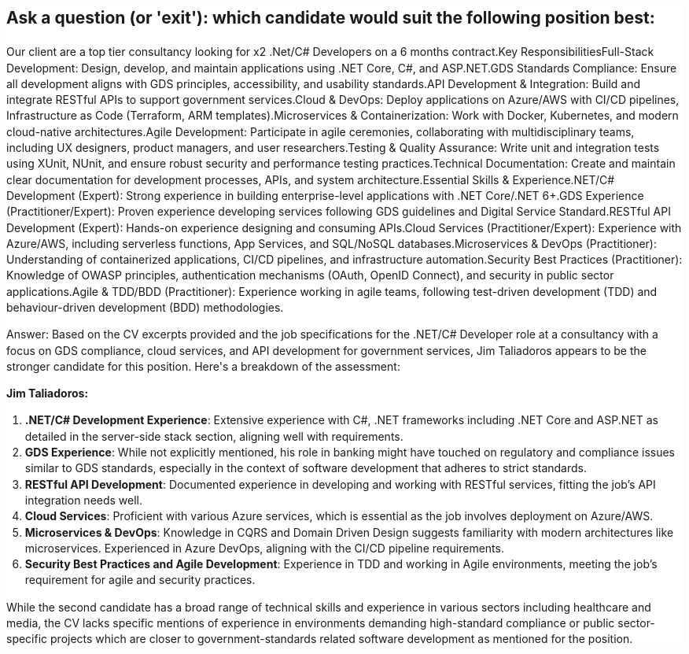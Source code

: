 ## Ask a question (or 'exit'): which candidate would suit the following position best:

Our client are a top tier consultancy looking for
x2 .Net/C# Developers on a 6 months contract.Key ResponsibilitiesFull-Stack Development: Design, develop, and maintain applications using .NET Core, C#, and ASP.NET.GDS Standards Compliance: Ensure all development aligns with GDS principles, accessibility, and usability standards.API Development & Integration: Build and integrate RESTful APIs to support government services.Cloud & DevOps: Deploy applications on Azure/AWS with CI/CD pipelines, Infrastructure as Code (Terraform, ARM templates).Microservices & Containerization: Work with Docker, Kubernetes, and modern cloud-native architectures.Agile Development: Participate in agile ceremonies, collaborating with multidisciplinary teams, including UX designers, product managers, and user researchers.Testing & Quality Assurance: Write unit and integration tests using XUnit, NUnit, and ensure robust security and performance testing practices.Technical Documentation: Create and maintain clear documentation for development processes, APIs, and system architecture.Essential Skills & Experience.NET/C# Development (Expert): Strong experience in building enterprise-level applications with .NET Core/.NET 6+.GDS Experience (Practitioner/Expert): Proven experience developing services following GDS guidelines and Digital Service Standard.RESTful API Development (Expert): Hands-on experience designing and consuming APIs.Cloud Services (Practitioner/Expert): Experience with Azure/AWS, including serverless functions, App Services, and SQL/NoSQL databases.Microservices & DevOps (Practitioner): Understanding of containerized applications, CI/CD pipelines, and infrastructure automation.Security Best Practices (Practitioner): Knowledge of OWASP principles, authentication mechanisms (OAuth, OpenID Connect), and security in public sector applications.Agile & TDD/BDD (Practitioner): Experience working in agile teams, following test-driven development (TDD) and behaviour-driven development (BDD) methodologies.

Answer:
Based on the CV excerpts provided and the job specifications for the .NET/C# Developer role at a consultancy with a focus on GDS compliance, cloud services, and API development for government services, Jim Taliadoros appears to be the stronger candidate for this position. Here's a breakdown of the assessment:

**Jim Taliadoros:**

1. **.NET/C# Development Experience**: Extensive experience with C#, .NET frameworks including .NET Core and ASP.NET as detailed in the server-side stack section, aligning well with requirements.
2. **GDS Experience**: While not explicitly mentioned, his role in banking might have touched on regulatory and compliance issues similar to GDS standards, especially in the context of software development that adheres to strict standards.
3. **RESTful API Development**: Documented experience in developing and working with RESTful services, fitting the job’s API integration needs well.
4. **Cloud Services**: Proficient with various Azure services, which is essential as the job involves deployment on Azure/AWS.
5. **Microservices & DevOps**: Knowledge in CQRS and Domain Driven Design suggests familiarity with modern architectures like microservices. Experienced in Azure DevOps, aligning with the CI/CD pipeline requirements.
6. **Security Best Practices and Agile Development**: Experience in TDD and working in Agile environments, meeting the job’s requirement for agile and security practices.

While the second candidate has a broad range of technical skills and experience in various sectors including healthcare and media, the CV lacks specific mentions of experience in environments demanding high-standard compliance or public sector-specific projects which are closer to government-standards related software development as mentioned for the position.
